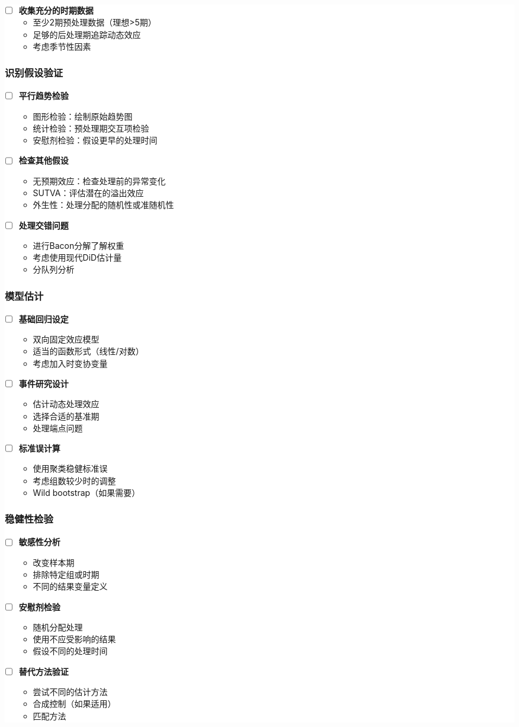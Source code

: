 - [ ] **收集充分的时期数据**
  - 至少2期预处理数据（理想>5期）
  - 足够的后处理期追踪动态效应
  - 考虑季节性因素

### 识别假设验证

- [ ] **平行趋势检验**
  - 图形检验：绘制原始趋势图
  - 统计检验：预处理期交互项检验
  - 安慰剂检验：假设更早的处理时间

- [ ] **检查其他假设**
  - 无预期效应：检查处理前的异常变化
  - SUTVA：评估潜在的溢出效应
  - 外生性：处理分配的随机性或准随机性

- [ ] **处理交错问题**
  - 进行Bacon分解了解权重
  - 考虑使用现代DiD估计量
  - 分队列分析

### 模型估计

- [ ] **基础回归设定**
  - 双向固定效应模型
  - 适当的函数形式（线性/对数）
  - 考虑加入时变协变量

- [ ] **事件研究设计**
  - 估计动态处理效应
  - 选择合适的基准期
  - 处理端点问题

- [ ] **标准误计算**
  - 使用聚类稳健标准误
  - 考虑组数较少时的调整
  - Wild bootstrap（如果需要）

### 稳健性检验

- [ ] **敏感性分析**
  - 改变样本期
  - 排除特定组或时期
  - 不同的结果变量定义

- [ ] **安慰剂检验**
  - 随机分配处理
  - 使用不应受影响的结果
  - 假设不同的处理时间

- [ ] **替代方法验证**
  - 尝试不同的估计方法
  - 合成控制（如果适用）
  - 匹配方法
